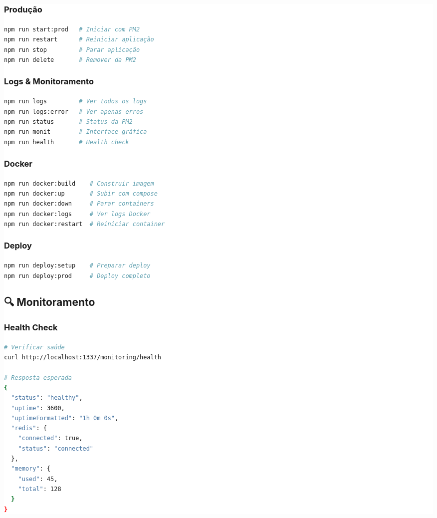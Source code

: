 ### **Produção**
```bash
npm run start:prod   # Iniciar com PM2
npm run restart      # Reiniciar aplicação
npm run stop         # Parar aplicação
npm run delete       # Remover da PM2
```

### **Logs & Monitoramento**
```bash
npm run logs         # Ver todos os logs
npm run logs:error   # Ver apenas erros
npm run status       # Status da PM2
npm run monit        # Interface gráfica
npm run health       # Health check
```

### **Docker**
```bash
npm run docker:build    # Construir imagem
npm run docker:up       # Subir com compose
npm run docker:down     # Parar containers
npm run docker:logs     # Ver logs Docker
npm run docker:restart  # Reiniciar container
```

### **Deploy**
```bash
npm run deploy:setup    # Preparar deploy
npm run deploy:prod     # Deploy completo
```

## 🔍 **Monitoramento**

### **Health Check**
```bash
# Verificar saúde
curl http://localhost:1337/monitoring/health

# Resposta esperada
{
  "status": "healthy",
  "uptime": 3600,
  "uptimeFormatted": "1h 0m 0s",
  "redis": {
    "connected": true,
    "status": "connected"
  },
  "memory": {
    "used": 45,
    "total": 128
  }
}
```
